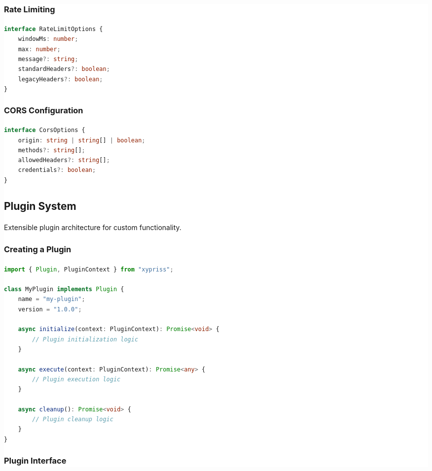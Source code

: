 ### Rate Limiting

```typescript
interface RateLimitOptions {
    windowMs: number;
    max: number;
    message?: string;
    standardHeaders?: boolean;
    legacyHeaders?: boolean;
}
```

### CORS Configuration

```typescript
interface CorsOptions {
    origin: string | string[] | boolean;
    methods?: string[];
    allowedHeaders?: string[];
    credentials?: boolean;
}
```

## Plugin System

Extensible plugin architecture for custom functionality.

### Creating a Plugin

```typescript
import { Plugin, PluginContext } from "xypriss";

class MyPlugin implements Plugin {
    name = "my-plugin";
    version = "1.0.0";

    async initialize(context: PluginContext): Promise<void> {
        // Plugin initialization logic
    }

    async execute(context: PluginContext): Promise<any> {
        // Plugin execution logic
    }

    async cleanup(): Promise<void> {
        // Plugin cleanup logic
    }
}
```

### Plugin Interface
